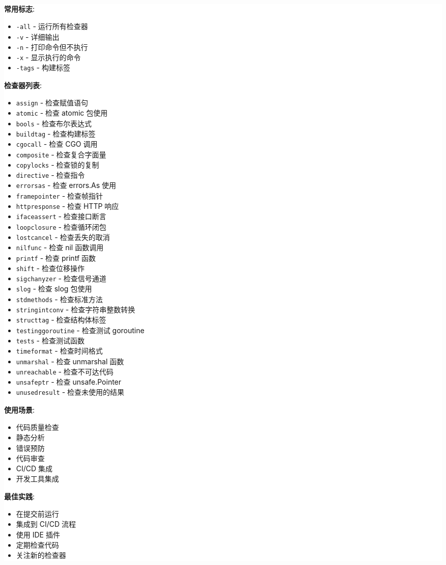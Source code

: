 **常用标志**:
- `-all` - 运行所有检查器
- `-v` - 详细输出
- `-n` - 打印命令但不执行
- `-x` - 显示执行的命令
- `-tags` - 构建标签

**检查器列表**:
- `assign` - 检查赋值语句
- `atomic` - 检查 atomic 包使用
- `bools` - 检查布尔表达式
- `buildtag` - 检查构建标签
- `cgocall` - 检查 CGO 调用
- `composite` - 检查复合字面量
- `copylocks` - 检查锁的复制
- `directive` - 检查指令
- `errorsas` - 检查 errors.As 使用
- `framepointer` - 检查帧指针
- `httpresponse` - 检查 HTTP 响应
- `ifaceassert` - 检查接口断言
- `loopclosure` - 检查循环闭包
- `lostcancel` - 检查丢失的取消
- `nilfunc` - 检查 nil 函数调用
- `printf` - 检查 printf 函数
- `shift` - 检查位移操作
- `sigchanyzer` - 检查信号通道
- `slog` - 检查 slog 包使用
- `stdmethods` - 检查标准方法
- `stringintconv` - 检查字符串整数转换
- `structtag` - 检查结构体标签
- `testinggoroutine` - 检查测试 goroutine
- `tests` - 检查测试函数
- `timeformat` - 检查时间格式
- `unmarshal` - 检查 unmarshal 函数
- `unreachable` - 检查不可达代码
- `unsafeptr` - 检查 unsafe.Pointer
- `unusedresult` - 检查未使用的结果

**使用场景**:
- 代码质量检查
- 静态分析
- 错误预防
- 代码审查
- CI/CD 集成
- 开发工具集成

**最佳实践**:
- 在提交前运行
- 集成到 CI/CD 流程
- 使用 IDE 插件
- 定期检查代码
- 关注新的检查器
